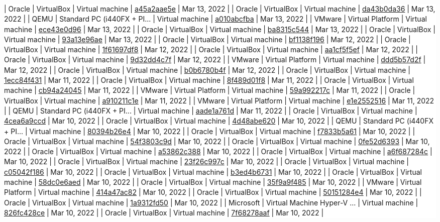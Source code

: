 | Oracle        | VirtualBox                  | Virtual machine | [a45a2aae5e](https://linux-hardware.org/?probe=a45a2aae5e) | Mar 13, 2022 |
| Oracle        | VirtualBox                  | Virtual machine | [da43b0da36](https://linux-hardware.org/?probe=da43b0da36) | Mar 13, 2022 |
| QEMU          | Standard PC (i440FX + PI... | Virtual machine | [a010abcfba](https://linux-hardware.org/?probe=a010abcfba) | Mar 13, 2022 |
| VMware        | Virtual Platform            | Virtual machine | [ece43e0d96](https://linux-hardware.org/?probe=ece43e0d96) | Mar 13, 2022 |
| Oracle        | VirtualBox                  | Virtual machine | [ba8315c544](https://linux-hardware.org/?probe=ba8315c544) | Mar 13, 2022 |
| Oracle        | VirtualBox                  | Virtual machine | [93a13e96ae](https://linux-hardware.org/?probe=93a13e96ae) | Mar 13, 2022 |
| Oracle        | VirtualBox                  | Virtual machine | [bf1138f196](https://linux-hardware.org/?probe=bf1138f196) | Mar 12, 2022 |
| Oracle        | VirtualBox                  | Virtual machine | [1f61697df8](https://linux-hardware.org/?probe=1f61697df8) | Mar 12, 2022 |
| Oracle        | VirtualBox                  | Virtual machine | [aa1cf5f5ef](https://linux-hardware.org/?probe=aa1cf5f5ef) | Mar 12, 2022 |
| Oracle        | VirtualBox                  | Virtual machine | [9d32dd4c7f](https://linux-hardware.org/?probe=9d32dd4c7f) | Mar 12, 2022 |
| VMware        | Virtual Platform            | Virtual machine | [ddd5b57d2f](https://linux-hardware.org/?probe=ddd5b57d2f) | Mar 12, 2022 |
| Oracle        | VirtualBox                  | Virtual machine | [b0b6780b4f](https://linux-hardware.org/?probe=b0b6780b4f) | Mar 12, 2022 |
| Oracle        | VirtualBox                  | Virtual machine | [1ecc84f431](https://linux-hardware.org/?probe=1ecc84f431) | Mar 11, 2022 |
| Oracle        | VirtualBox                  | Virtual machine | [8f489d01f8](https://linux-hardware.org/?probe=8f489d01f8) | Mar 11, 2022 |
| Oracle        | VirtualBox                  | Virtual machine | [cb94a24045](https://linux-hardware.org/?probe=cb94a24045) | Mar 11, 2022 |
| VMware        | Virtual Platform            | Virtual machine | [59a992217c](https://linux-hardware.org/?probe=59a992217c) | Mar 11, 2022 |
| Oracle        | VirtualBox                  | Virtual machine | [a910211c1e](https://linux-hardware.org/?probe=a910211c1e) | Mar 11, 2022 |
| VMware        | Virtual Platform            | Virtual machine | [e1e2552516](https://linux-hardware.org/?probe=e1e2552516) | Mar 11, 2022 |
| QEMU          | Standard PC (i440FX + PI... | Virtual machine | [aade1a761d](https://linux-hardware.org/?probe=aade1a761d) | Mar 11, 2022 |
| Oracle        | VirtualBox                  | Virtual machine | [4cea6a9ccd](https://linux-hardware.org/?probe=4cea6a9ccd) | Mar 10, 2022 |
| Oracle        | VirtualBox                  | Virtual machine | [4d48abe620](https://linux-hardware.org/?probe=4d48abe620) | Mar 10, 2022 |
| QEMU          | Standard PC (i440FX + PI... | Virtual machine | [80394b26e4](https://linux-hardware.org/?probe=80394b26e4) | Mar 10, 2022 |
| Oracle        | VirtualBox                  | Virtual machine | [f7833b5a61](https://linux-hardware.org/?probe=f7833b5a61) | Mar 10, 2022 |
| Oracle        | VirtualBox                  | Virtual machine | [54f3803c9d](https://linux-hardware.org/?probe=54f3803c9d) | Mar 10, 2022 |
| Oracle        | VirtualBox                  | Virtual machine | [0fe52d6393](https://linux-hardware.org/?probe=0fe52d6393) | Mar 10, 2022 |
| Oracle        | VirtualBox                  | Virtual machine | [a53862c388](https://linux-hardware.org/?probe=a53862c388) | Mar 10, 2022 |
| Oracle        | VirtualBox                  | Virtual machine | [a6f687284c](https://linux-hardware.org/?probe=a6f687284c) | Mar 10, 2022 |
| Oracle        | VirtualBox                  | Virtual machine | [23f26c997c](https://linux-hardware.org/?probe=23f26c997c) | Mar 10, 2022 |
| Oracle        | VirtualBox                  | Virtual machine | [c05042f186](https://linux-hardware.org/?probe=c05042f186) | Mar 10, 2022 |
| Oracle        | VirtualBox                  | Virtual machine | [b3ed4b6731](https://linux-hardware.org/?probe=b3ed4b6731) | Mar 10, 2022 |
| Oracle        | VirtualBox                  | Virtual machine | [58dc0e6aed](https://linux-hardware.org/?probe=58dc0e6aed) | Mar 10, 2022 |
| Oracle        | VirtualBox                  | Virtual machine | [35f9a9f485](https://linux-hardware.org/?probe=35f9a9f485) | Mar 10, 2022 |
| VMware        | Virtual Platform            | Virtual machine | [414a47ac82](https://linux-hardware.org/?probe=414a47ac82) | Mar 10, 2022 |
| Oracle        | VirtualBox                  | Virtual machine | [50151284e4](https://linux-hardware.org/?probe=50151284e4) | Mar 10, 2022 |
| Oracle        | VirtualBox                  | Virtual machine | [1a9312fd50](https://linux-hardware.org/?probe=1a9312fd50) | Mar 10, 2022 |
| Microsoft     | Virtual Machine Hyper-V ... | Virtual machine | [826fc428ce](https://linux-hardware.org/?probe=826fc428ce) | Mar 10, 2022 |
| Oracle        | VirtualBox                  | Virtual machine | [7f68278aaf](https://linux-hardware.org/?probe=7f68278aaf) | Mar 10, 2022 |